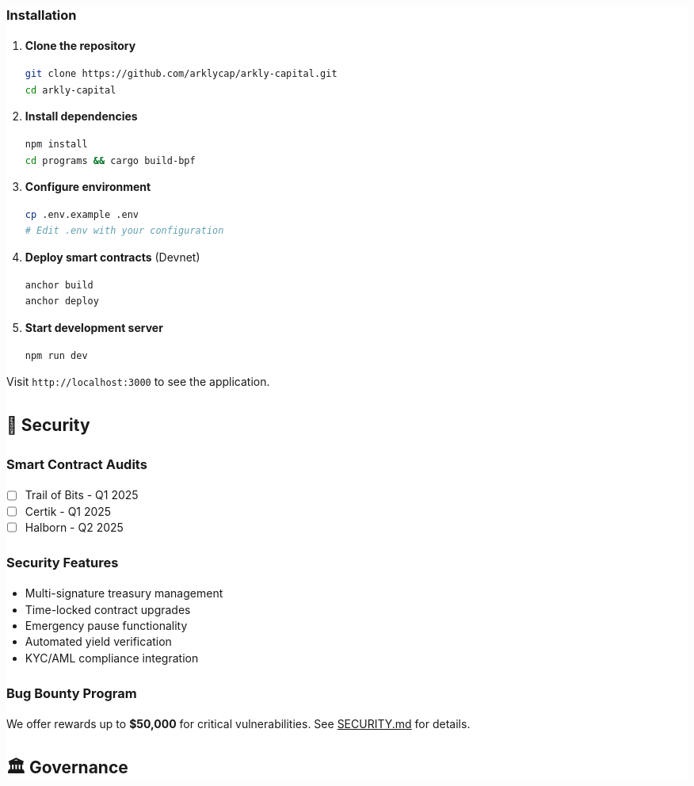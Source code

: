 ### Installation

1. **Clone the repository**
   ```bash
   git clone https://github.com/arklycap/arkly-capital.git
   cd arkly-capital
   ```

2. **Install dependencies**
   ```bash
   npm install
   cd programs && cargo build-bpf
   ```

3. **Configure environment**
   ```bash
   cp .env.example .env
   # Edit .env with your configuration
   ```

4. **Deploy smart contracts** (Devnet)
   ```bash
   anchor build
   anchor deploy
   ```

5. **Start development server**
   ```bash
   npm run dev
   ```

Visit `http://localhost:3000` to see the application.

## 🔐 Security

### Smart Contract Audits
- [ ] Trail of Bits - Q1 2025
- [ ] Certik - Q1 2025
- [ ] Halborn - Q2 2025

### Security Features
- Multi-signature treasury management
- Time-locked contract upgrades
- Emergency pause functionality
- Automated yield verification
- KYC/AML compliance integration

### Bug Bounty Program
We offer rewards up to **$50,000** for critical vulnerabilities. See [SECURITY.md](./SECURITY.md) for details.

## 🏛️ Governance
